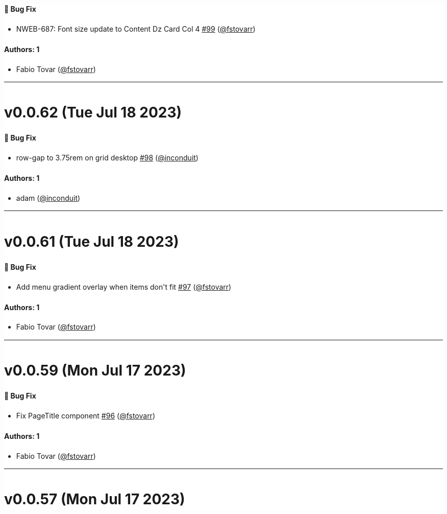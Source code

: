 #### 🐛 Bug Fix

- NWEB-687: Font size update to Content Dz Card Col 4 [#99](https://github.com/Zwirner/design-system/pull/99) ([@fstovarr](https://github.com/fstovarr))

#### Authors: 1

- Fabio Tovar ([@fstovarr](https://github.com/fstovarr))

---

# v0.0.62 (Tue Jul 18 2023)

#### 🐛 Bug Fix

- row-gap to 3.75rem on grid desktop [#98](https://github.com/Zwirner/design-system/pull/98) ([@inconduit](https://github.com/inconduit))

#### Authors: 1

- adam ([@inconduit](https://github.com/inconduit))

---

# v0.0.61 (Tue Jul 18 2023)

#### 🐛 Bug Fix

- Add menu gradient overlay when items don't fit [#97](https://github.com/Zwirner/design-system/pull/97) ([@fstovarr](https://github.com/fstovarr))

#### Authors: 1

- Fabio Tovar ([@fstovarr](https://github.com/fstovarr))

---

# v0.0.59 (Mon Jul 17 2023)

#### 🐛 Bug Fix

- Fix PageTitle component [#96](https://github.com/Zwirner/design-system/pull/96) ([@fstovarr](https://github.com/fstovarr))

#### Authors: 1

- Fabio Tovar ([@fstovarr](https://github.com/fstovarr))

---

# v0.0.57 (Mon Jul 17 2023)
